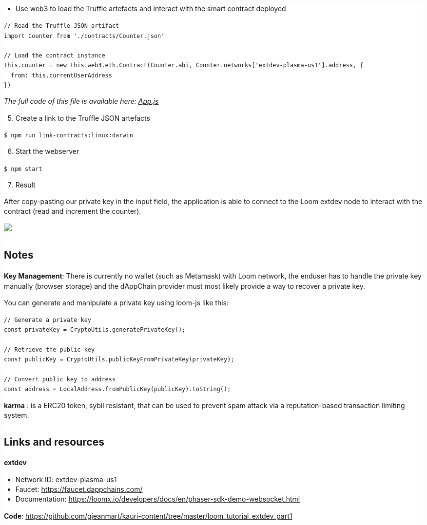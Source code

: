 
* Use web3 to load the Truffle artefacts and interact with the smart contract deployed

```
// Read the Truffle JSON artifact
import Counter from './contracts/Counter.json'

// Load the contract instance
this.counter = new this.web3.eth.Contract(Counter.abi, Counter.networks['extdev-plasma-us1'].address, {
  from: this.currentUserAddress
})
```

*The full code of this file is available here: [App.js](https://github.com/gjeanmart/kauri-content/blob/master/loom_tutorial_extdev_part1/frontend/src/App.js)*

5. Create a link to the Truffle JSON artefacts

```
$ npm run link-contracts:linux:darwin
```

6. Start the webserver

```
$ npm start
```

7. Result

After copy-pasting our private key in the input field, the application is able to connect to the Loom extdev node to interact with the contract (read and increment the counter).

![](https://i.imgur.com/gMKzcX0.gif)

## Notes

**Key Management**: There is currently no wallet (such as Metamask) with Loom network, the enduser has to handle the private key manually (browser storage) and the dAppChain provider must most likely provide a way to recover a private key.

You can generate and manipulate a private key using loom-js like this:

```
// Generate a private key
const privateKey = CryptoUtils.generatePrivateKey(); 

// Retrieve the public key
const publicKey = CryptoUtils.publicKeyFromPrivateKey(privateKey); 

// Convert public key to address
const address = LocalAddress.fromPublicKey(publicKey).toString(); 
```

**karma** : is a ERC20 token, sybil resistant, that can be used to prevent spam attack via a reputation-based transaction limiting system.

## Links and resources
**extdev**
* Network ID: extdev-plasma-us1
* Faucet: https://faucet.dappchains.com/
* Documentation: https://loomx.io/developers/docs/en/phaser-sdk-demo-websocket.html

**Code**: https://github.com/gjeanmart/kauri-content/tree/master/loom_tutorial_extdev_part1




